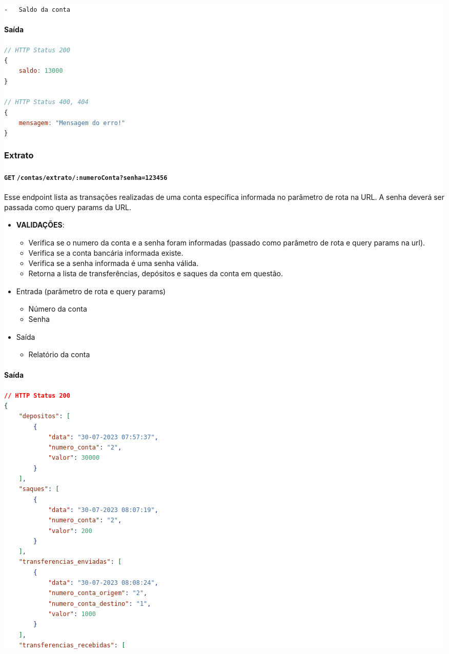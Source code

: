     -   Saldo da conta


#### Saída

```javascript
// HTTP Status 200
{
    saldo: 13000
}

// HTTP Status 400, 404
{
    mensagem: "Mensagem do erro!"
}
```

### Extrato

#### `GET` `/contas/extrato/:numeroConta?senha=123456`

Esse endpoint lista as transações realizadas de uma conta específica informada no parâmetro de rota na URL. A senha deverá ser passada como query params da URL.

-   **VALIDAÇÕES**:

    -   Verifica se o numero da conta e a senha foram informadas (passado como parâmetro de rota e query params na url).
    -   Verifica se a conta bancária informada existe.
    -   Verifica se a senha informada é uma senha válida.
    -   Retorna a lista de transferências, depósitos e saques da conta em questão.

-   Entrada (parâmetro de rota e query params)

    -   Número da conta
    -   Senha

-   Saída
    -   Relatório da conta


#### Saída

```JSON
// HTTP Status 200
{
	"depositos": [
		{
			"data": "30-07-2023 07:57:37",
			"numero_conta": "2",
			"valor": 30000
		}
	],
	"saques": [
		{
			"data": "30-07-2023 08:07:19",
			"numero_conta": "2",
			"valor": 200
		}
	],
	"transferencias_enviadas": [
		{
			"data": "30-07-2023 08:08:24",
			"numero_conta_origem": "2",
			"numero_conta_destino": "1",
			"valor": 1000
		}
	],
	"transferencias_recebidas": [
```